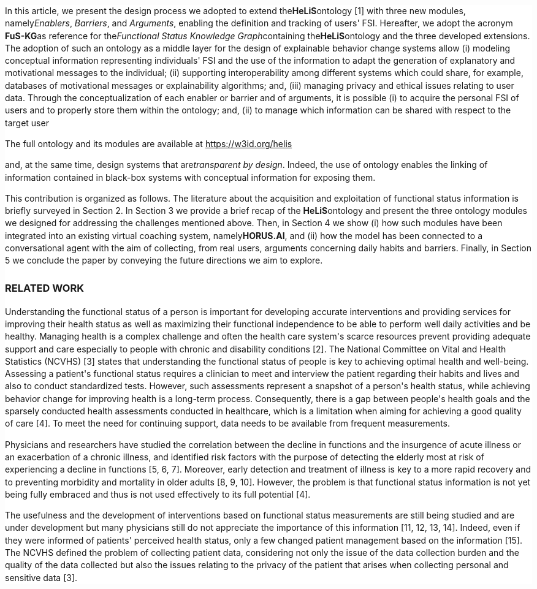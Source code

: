 In this article, we present the design process we adopted to extend the**HeLiS**ontology [1] with three new modules, namely*Enablers*, *Barriers*, and *Arguments*, enabling the definition and tracking of users' FSI. Hereafter, we adopt the acronym **FuS-KG**as reference for the*Functional Status Knowledge Graph*containing the**HeLiS**ontology and the three developed extensions. The adoption of such an ontology as a middle layer for the design of explainable behavior change systems allow (i) modeling conceptual information representing individuals' FSI and the use of the information to adapt the generation of explanatory and motivational messages to the individual; (ii) supporting interoperability among different systems which could share, for example, databases of motivational messages or explainability algorithms; and, (iii) managing privacy and ethical issues relating to user data. Through the conceptualization of each enabler or barrier and of arguments, it is possible (i) to acquire the personal FSI of users and to properly store them within the ontology; and, (ii) to manage which information can be shared with respect to the target user

The full ontology and its modules are available at https://w3id.org/helis

and, at the same time, design systems that are*transparent by design*. Indeed, the use of ontology enables the linking of information contained in black-box systems with conceptual information for exposing them.

This contribution is organized as follows. The literature about the acquisition and exploitation of functional status information is briefly surveyed in Section 2. In Section 3 we provide a brief recap of the **HeLiS**ontology and present the three ontology modules we designed for addressing the challenges mentioned above. Then, in Section 4 we show (i) how such modules have been integrated into an existing virtual coaching system, namely**HORUS.AI**, and (ii) how the model has been connected to a conversational agent with the aim of collecting, from real users, arguments concerning daily habits and barriers. Finally, in Section 5 we conclude the paper by conveying the future directions we aim to explore.

### RELATED WORK

Understanding the functional status of a person is important for developing accurate interventions and providing services for improving their health status as well as maximizing their functional independence to be able to perform well daily activities and be healthy. Managing health is a complex challenge and often the health care system's scarce resources prevent providing adequate support and care especially to people with chronic and disability conditions [2]. The National Committee on Vital and Health Statistics (NCVHS) [3] states that understanding the functional status of people is key to achieving optimal health and well-being. Assessing a patient's functional status requires a clinician to meet and interview the patient regarding their habits and lives and also to conduct standardized tests. However, such assessments represent a snapshot of a person's health status, while achieving behavior change for improving health is a long-term process. Consequently, there is a gap between people's health goals and the sparsely conducted health assessments conducted in healthcare, which is a limitation when aiming for achieving a good quality of care [4]. To meet the need for continuing support, data needs to be available from frequent measurements.

Physicians and researchers have studied the correlation between the decline in functions and the insurgence of acute illness or an exacerbation of a chronic illness, and identified risk factors with the purpose of detecting the elderly most at risk of experiencing a decline in functions [5, 6, 7]. Moreover, early detection and treatment of illness is key to a more rapid recovery and to preventing morbidity and mortality in older adults [8, 9, 10]. However, the problem is that functional status information is not yet being fully embraced and thus is not used effectively to its full potential [4].

The usefulness and the development of interventions based on functional status measurements are still being studied and are under development but many physicians still do not appreciate the importance of this information [11, 12, 13, 14]. Indeed, even if they were informed of patients' perceived health status, only a few changed patient management based on the information [15]. The NCVHS defined the problem of collecting patient data, considering not only the issue of the data collection burden and the quality of the data collected but also the issues relating to the privacy of the patient that arises when collecting personal and sensitive data [3].

